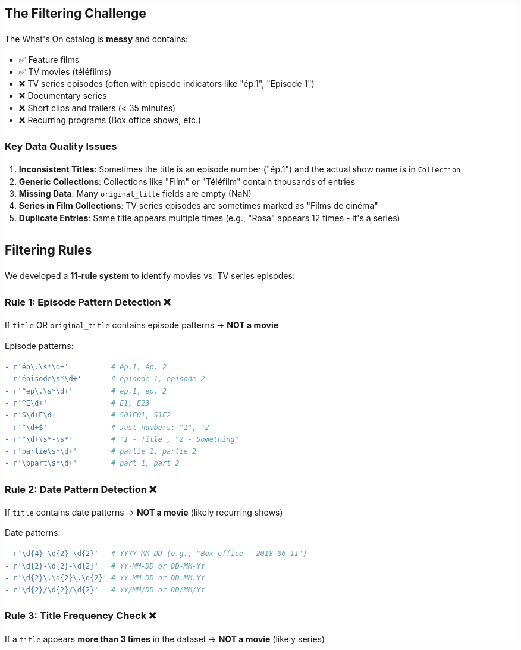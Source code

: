 ## The Filtering Challenge

The What's On catalog is **messy** and contains:
- ✅ Feature films
- ✅ TV movies (téléfilms)
- ❌ TV series episodes (often with episode indicators like "ép.1", "Episode 1")
- ❌ Documentary series
- ❌ Short clips and trailers (< 35 minutes)
- ❌ Recurring programs (Box office shows, etc.)

### Key Data Quality Issues

1. **Inconsistent Titles**: Sometimes the title is an episode number ("ép.1") and the actual show name is in `Collection`
2. **Generic Collections**: Collections like "Film" or "Téléfilm" contain thousands of entries
3. **Missing Data**: Many `original_title` fields are empty (NaN)
4. **Series in Film Collections**: TV series episodes are sometimes marked as "Films de cinéma"
5. **Duplicate Entries**: Same title appears multiple times (e.g., "Rosa" appears 12 times - it's a series)

## Filtering Rules

We developed a **11-rule system** to identify movies vs. TV series episodes:

### Rule 1: Episode Pattern Detection ❌
If `title` OR `original_title` contains episode patterns → **NOT a movie**

Episode patterns:
```python
- r'ép\.\s*\d+'          # ép.1, ép. 2
- r'épisode\s*\d+'       # épisode 1, épisode 2
- r'^ep\.\s*\d+'         # ep.1, ep. 2
- r'^E\d+'               # E1, E23
- r'S\d+E\d+'            # S01E01, S1E2
- r'^\d+$'               # Just numbers: "1", "2"
- r'^\d+\s*-\s*'         # "1 - Title", "2 - Something"
- r'partie\s*\d+'        # partie 1, partie 2
- r'\bpart\s*\d+'        # part 1, part 2
```

### Rule 2: Date Pattern Detection ❌
If `title` contains date patterns → **NOT a movie** (likely recurring shows)

Date patterns:
```python
- r'\d{4}-\d{2}-\d{2}'   # YYYY-MM-DD (e.g., "Box office - 2018-06-11")
- r'\d{2}-\d{2}-\d{2}'   # YY-MM-DD or DD-MM-YY
- r'\d{2}\.\d{2}\.\d{2}' # YY.MM.DD or DD.MM.YY
- r'\d{2}/\d{2}/\d{2}'   # YY/MM/DD or DD/MM/YY
```

### Rule 3: Title Frequency Check ❌
If a `title` appears **more than 3 times** in the dataset → **NOT a movie** (likely series)
